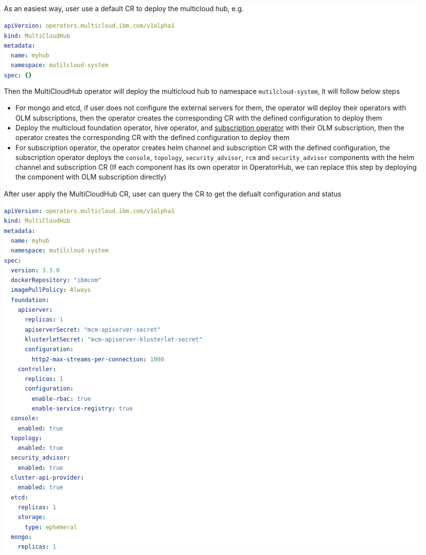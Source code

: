 As an easiest way, user use a default CR to deploy the multicloud hub, e.g.

```yaml
apiVersion: operators.multicloud.ibm.com/v1alpha1
kind: MultiCloudHub
metadata:
  name: myhub
  namespace: mutilcloud-system
spec: {}
```

Then the MultiCloudHub operator will deploy the multicloud hub to namespace `mutilcloud-system`, it will follow below steps

- For mongo and etcd, if user does not configure the external servers for them, the operator will deploy their operators with OLM subscriptions, then the operator creates the corresponding CR with the defined configuration to deploy them
- Deploy the multicloud foundation operator, hive operator, and [subscription operator](https://github.ibm.com/IBMPrivateCloud/cp4mcm-manifest/tree/master/base/subscription-operator) with their OLM subscription, then the operator creates the corresponding CR with the defined configuration to deploy them
- For subscription operator, the operator creates helm channel and subscription CR with the defined configuration, the subscription operator deploys the `console`, `topology`, `security_advisor`, `rcm` and `security_advisor` components with the helm channel and subscription CR (If each component has its own operator in OperatorHub, we can replace this step by deploying the component with OLM subscription directly)

After user apply the MultiCloudHub CR, user can query the CR to get the defualt configuration and status

```yaml
apiVersion: operators.multicloud.ibm.com/v1alpha1
kind: MultiCloudHub
metadata:
  name: myhub
  namespace: mutilcloud-system
spec:
  version: 3.3.0
  dockerRepository: "ibmcom"
  imagePullPolicy: Always
  foundation:
    apiserver:
      replicas: 1
      apiserverSecret: "mcm-apiserver-secret"
      klusterletSecret: "mcm-apiserver-klusterlet-secret"
      configuration:
        http2-max-streams-per-connection: 1000
    controller:
      replicas: 1
      configuration:
        enable-rbac: true
        enable-service-registry: true
  console:
    enabled: true
  topology:
    enabled: true
  security_advisor:
    enabled: true
  cluster-api-provider:
    enabled: true
  etcd:
    replicas: 1
    storage:
      type: ephemeral
  mongo:
    replicas: 1
```